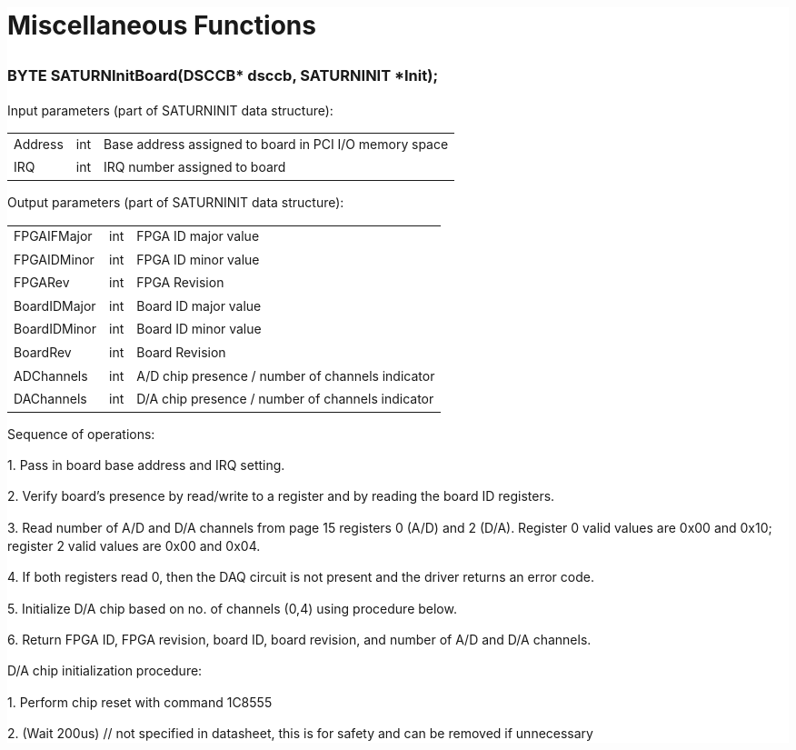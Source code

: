# Miscellaneous Functions

### **BYTE SATURNInitBoard(DSCCB\* dsccb, SATURNINIT \*Init);**

Input parameters (part of SATURNINIT data structure):

|             |     |                                                        |
| ----------- | --- | ------------------------------------------------------ |
| Address     | int | Base address assigned to board in PCI I/O memory space |
| IRQ         | int | IRQ number assigned to board                           |

Output parameters (part of SATURNINIT data structure):

|              |     |                                                  |
| ------------ | --- | ------------------------------------------------ |
| FPGAIFMajor  | int | FPGA ID major value                              |
| FPGAIDMinor  | int | FPGA ID minor value                              |
| FPGARev      | int | FPGA Revision                                    |
| BoardIDMajor | int | Board ID major value                             |
| BoardIDMinor | int | Board ID minor value                             |
| BoardRev     | int | Board Revision                                   |
| ADChannels   | int | A/D chip presence / number of channels indicator |
| DAChannels   | int | D/A chip presence / number of channels indicator |

Sequence of operations:

1\.       Pass in board base address and IRQ setting.

2\.       Verify board’s presence by read/write to a register and by reading the board ID registers.

3\.       Read number of A/D and D/A channels from page 15 registers 0 (A/D) and 2 (D/A). Register 0 valid values are 0x00 and 0x10; register 2 valid values are 0x00 and 0x04.

4\.       If both registers read 0, then the DAQ circuit is not present and the driver returns an error code.

5\.       Initialize D/A chip based on no. of channels (0,4) using procedure below.

6\.       Return FPGA ID, FPGA revision, board ID, board revision, and number of A/D and D/A channels.

D/A chip initialization procedure:

1\.       Perform chip reset with command 1C8555

2\.       (Wait 200us) // not specified in datasheet, this is for safety and can be removed if unnecessary
